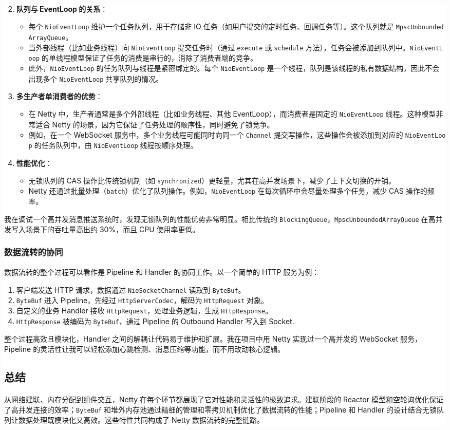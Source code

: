 2. **队列与 EventLoop 的关系**：

   - 每个 `NioEventLoop` 维护一个任务队列，用于存储非 IO 任务（如用户提交的定时任务、回调任务等）。这个队列就是 `MpscUnboundedArrayQueue`。
   - 当外部线程（比如业务线程）向 `NioEventLoop` 提交任务时（通过 `execute` 或 `schedule` 方法），任务会被添加到队列中。`NioEventLoop` 的单线程模型保证了任务的消费是串行的，消除了消费者端的竞争。
   - 此外，`NioEventLoop` 的任务队列与线程是紧密绑定的。每个 `NioEventLoop` 是一个线程，队列是该线程的私有数据结构，因此不会出现多个 `NioEventLoop` 共享队列的情况。

3. **多生产者单消费者的优势**：

   - 在 Netty 中，生产者通常是多个外部线程（比如业务线程、其他 EventLoop），而消费者是固定的 `NioEventLoop` 线程。这种模型非常适合 Netty 的场景，因为它保证了任务处理的顺序性，同时避免了锁竞争。
   - 例如，在一个 WebSocket 服务中，多个业务线程可能同时向同一个 `Channel` 提交写操作，这些操作会被添加到对应的 `NioEventLoop` 的任务队列中，由 `NioEventLoop` 线程按顺序处理。

4. **性能优化**：

   - 无锁队列的 CAS 操作比传统锁机制（如 `synchronized`）更轻量，尤其在高并发场景下，减少了上下文切换的开销。
   - Netty 还通过批量处理（`batch`）优化了队列操作。例如，`NioEventLoop` 在每次循环中会尽量处理多个任务，减少 CAS 操作的频率。

我在调试一个高并发消息推送系统时，发现无锁队列的性能优势非常明显。相比传统的 `BlockingQueue`，`MpscUnboundedArrayQueue` 在高并发写入场景下的吞吐量高出约 30%，而且 CPU 使用率更低。

### 数据流转的协同

数据流转的整个过程可以看作是 Pipeline 和 Handler 的协同工作。以一个简单的 HTTP 服务为例：

1. 客户端发送 HTTP 请求，数据通过 `NioSocketChannel` 读取到 `ByteBuf`。
2. `ByteBuf` 进入 Pipeline，先经过 `HttpServerCodec`，解码为 `HttpRequest` 对象。
3. 自定义的业务 Handler 接收 `HttpRequest`，处理业务逻辑，生成 `HttpResponse`。
4. `HttpResponse` 被编码为 `ByteBuf`，通过 Pipeline 的 Outbound Handler 写入到 Socket.

整个过程高效且模块化，Handler 之间的解耦让代码易于维护和扩展。我在项目中用 Netty 实现过一个高并发的 WebSocket 服务，Pipeline 的灵活性让我可以轻松添加心跳检测、消息压缩等功能，而不用改动核心逻辑。

## 总结

从网络建联、内存分配到组件交互，Netty 在每个环节都展现了它对性能和灵活性的极致追求。建联阶段的 Reactor 模型和空轮询优化保证了高并发连接的效率；`ByteBuf` 和堆外内存池通过精细的管理和零拷贝机制优化了数据流转的性能；Pipeline 和 Handler 的设计结合无锁队列让数据处理既模块化又高效。这些特性共同构成了 Netty 数据流转的完整链路。